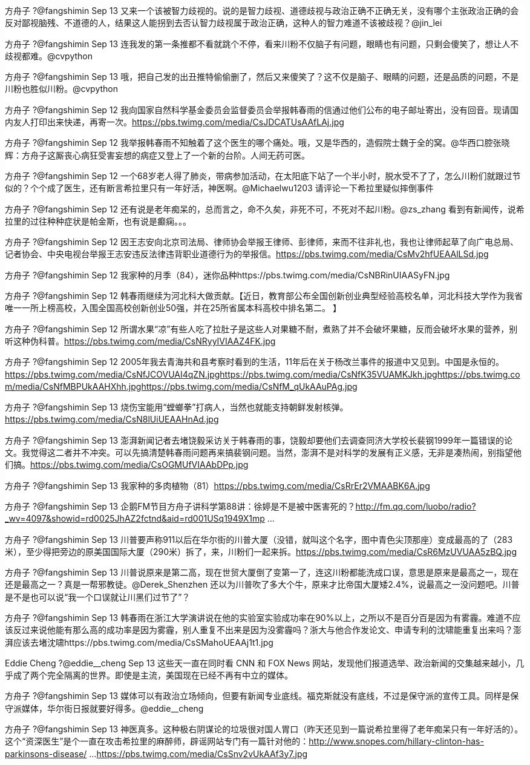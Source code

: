 方舟子 ?@fangshimin  Sep 13 又来一个该被智力歧视的。说的是智力歧视、道德歧视与政治正确不正确无关，没有哪个主张政治正确的会反对鄙视脑残、不道德的人，结果这人能拐到去否认智力歧视属于政治正确，这种人的智力难道不该被歧视？@jin_lei

方舟子 ?@fangshimin  Sep 13 连我发的第一条推都不看就跳个不停，看来川粉不仅脑子有问题，眼睛也有问题，只剩会傻笑了，想让人不歧视都难。@cvpython

方舟子 ?@fangshimin  Sep 13 哦，把自己发的出丑推特偷偷删了，然后又来傻笑了？这不仅是脑子、眼睛的问题，还是品质的问题，不是川粉也胜似川粉。@cvpython

方舟子 ?@fangshimin  Sep 12 我向国家自然科学基金委员会监督委员会举报韩春雨的信通过他们公布的电子邮址寄出，没有回音。现请国内友人打印出来快递，再寄一次。https://pbs.twimg.com/media/CsJDCATUsAAfLAj.jpg

方舟子 ?@fangshimin  Sep 12 我举报韩春雨不知触着了这个医生的哪个痛处。哦，又是华西的，造假院士魏于全的窝。@华西口腔张晓辉：方舟子这厮丧心病狂受害妄想的病症又登上了一个新的台阶。人间无药可医。

方舟子 ?@fangshimin  Sep 12 一个68岁老人得了肺炎，带病参加活动，在太阳底下站了一个半小时，脱水受不了了，怎么川粉们就跟过节似的？个个成了医生，还有断言希拉里只有一年好活，神医啊。@Michaelwu1203 请评论一下希拉里疑似摔倒事件

方舟子 ?@fangshimin  Sep 12 还有说是老年痴呆的，总而言之，命不久矣，非死不可，不死对不起川粉。@zs_zhang 看到有新闻传，说希拉里的过往种种症状是帕金斯，也有说是癫痫。。。

方舟子 ?@fangshimin  Sep 12 因王志安向北京司法局、律师协会举报王律师、彭律师，来而不往非礼也，我也让律师起草了向广电总局、记者协会、中央电视台举报王志安违反法律违背职业道德行为的举报信。https://pbs.twimg.com/media/CsMv2hfUEAAlLSd.jpg

方舟子 ?@fangshimin  Sep 12 我家种的月季（84），迷你品种https://pbs.twimg.com/media/CsNBRinUIAASyFN.jpg

方舟子 ?@fangshimin  Sep 12 韩春雨继续为河北科大做贡献。【近日，教育部公布全国创新创业典型经验高校名单，河北科技大学作为我省唯一一所上榜高校，入围全国高校创新创业50强，并在25所省属本科高校中排名第二。 】

方舟子 ?@fangshimin  Sep 12 所谓水果“凉”有些人吃了拉肚子是这些人对果糖不耐，煮熟了并不会破坏果糖，反而会破坏水果的营养，别听这种伪科普。https://pbs.twimg.com/media/CsNRyyIVIAAZ4FK.jpg

方舟子 ?@fangshimin  Sep 12 2005年我去青海共和县考察时看到的生活，11年后在关于杨改兰事件的报道中又见到。中国是永恒的。https://pbs.twimg.com/media/CsNfJCOVUAI4qZN.jpghttps://pbs.twimg.com/media/CsNfK35VUAMKJkh.jpghttps://pbs.twimg.com/media/CsNfMBPUkAAHXhh.jpghttps://pbs.twimg.com/media/CsNfM_qUkAAuPAg.jpg

方舟子 ?@fangshimin  Sep 13 烧伤宝能用“螳螂拳”打病人，当然也就能支持朝鲜发射核弹。https://pbs.twimg.com/media/CsN8lUiUEAAHnAd.jpg

方舟子 ?@fangshimin  Sep 13 澎湃新闻记者去堵饶毅采访关于韩春雨的事，饶毅却要他们去调查同济大学校长裴钢1999年一篇错误的论文。我觉得这二者并不冲突。可以先搞清楚韩春雨问题再来搞裴钢问题。当然，澎湃不是对科学的发展有正义感，无非是凑热闹，别指望他们搞。https://pbs.twimg.com/media/CsOGMUfVIAAbDPp.jpg

方舟子 ?@fangshimin  Sep 13 我家种的多肉植物（81）https://pbs.twimg.com/media/CsRrEr2VMAABK6A.jpg

方舟子 ?@fangshimin  Sep 13 企鹅FM节目方舟子讲科学第88讲：徐婷是不是被中医害死的？http://fm.qq.com/luobo/radio?_wv=4097&showid=rd0025JhAZ2fctnd&aid=rd001USq1949X1mp …

方舟子 ?@fangshimin  Sep 13 川普要声称911以后在华尔街的川普大厦（没错，就叫这个名字，图中青色尖顶那座）变成最高的了（283米），至少得把旁边的原美国国际大厦（290米）拆了，来，川粉们一起来拆。https://pbs.twimg.com/media/CsR6MzUVUAA5zBQ.jpg

方舟子 ?@fangshimin  Sep 13 川普说原来是第二高，现在世贸大厦倒了变第一了，连这川粉都能洗成口误，意思是原来是最高之一，现在还是最高之一？真是一帮邪教徒。@Derek_Shenzhen 还以为川普吹了多大个牛，原来才比帝国大厦矮2.4%，说最高之一没问题吧。川普是不是也可以说“我一个口误就让川黑们过节了”？

方舟子 ?@fangshimin  Sep 13 韩春雨在浙江大学演讲说在他的实验室实验成功率在90%以上，之所以不是百分百是因为有雾霾。难道不应该反过来说他能有那么高的成功率是因为雾霾，别人重复不出来是因为没雾霾吗？浙大与他合作发论文、申请专利的沈啸能重复出来吗？澎湃应该去堵沈啸https://pbs.twimg.com/media/CsSMahoUEAAj1t1.jpg

Eddie Cheng ?@eddie__cheng  Sep 13 这些天一直在同时看 CNN 和 FOX News 网站，发现他们报道选举、政治新闻的交集越来越小，几乎成了两个完全隔离的世界。即使是主流，美国现在已经不再有中立的媒体。

方舟子 ?@fangshimin  Sep 13 媒体可以有政治立场倾向，但要有新闻专业底线。福克斯就没有底线，不过是保守派的宣传工具。同样是保守派媒体，华尔街日报就要好得多。@eddie__cheng

方舟子 ?@fangshimin  Sep 13 神医真多。这种极右阴谋论的垃圾很对国人胃口（昨天还见到一篇说希拉里得了老年痴呆只有一年好活的）。这个“资深医生”是个一直在攻击希拉里的麻醉师，辟谣网站专门有一篇针对他的：http://www.snopes.com/hillary-clinton-has-parkinsons-disease/ …https://pbs.twimg.com/media/CsSnv2vUkAAf3y7.jpg
